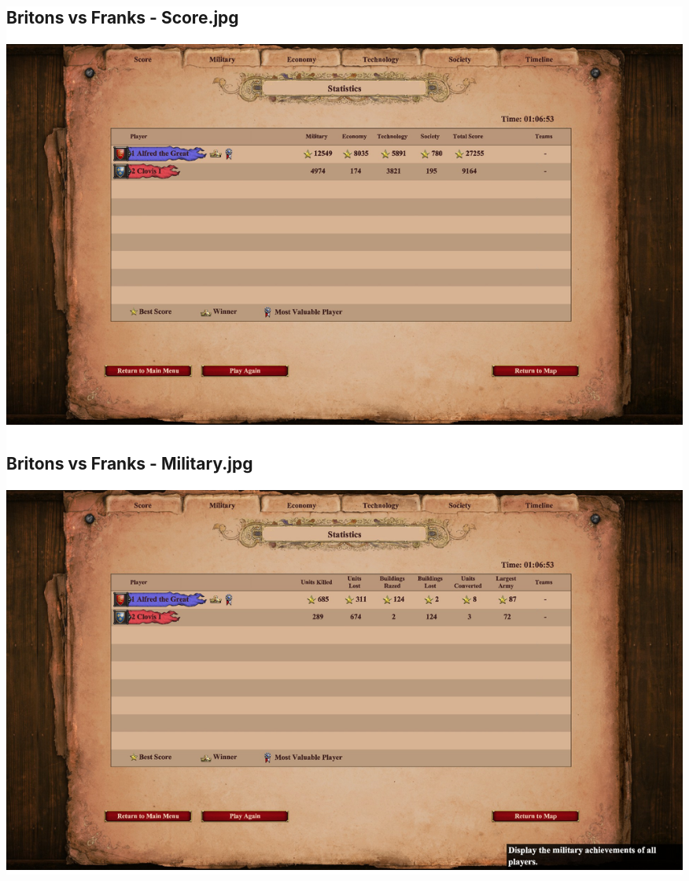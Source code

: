 ## Britons vs Franks - Score.jpg
![](https://github.com/Patresss/Age-of-Empires-2-DE---AI-League/blob/master/Compressed/Britons/Britons%20vs%20Franks%20-%20Score.jpg)

## Britons vs Franks - Military.jpg
![](https://github.com/Patresss/Age-of-Empires-2-DE---AI-League/blob/master/Compressed/Britons/Britons%20vs%20Franks%20-%20Military.jpg)
